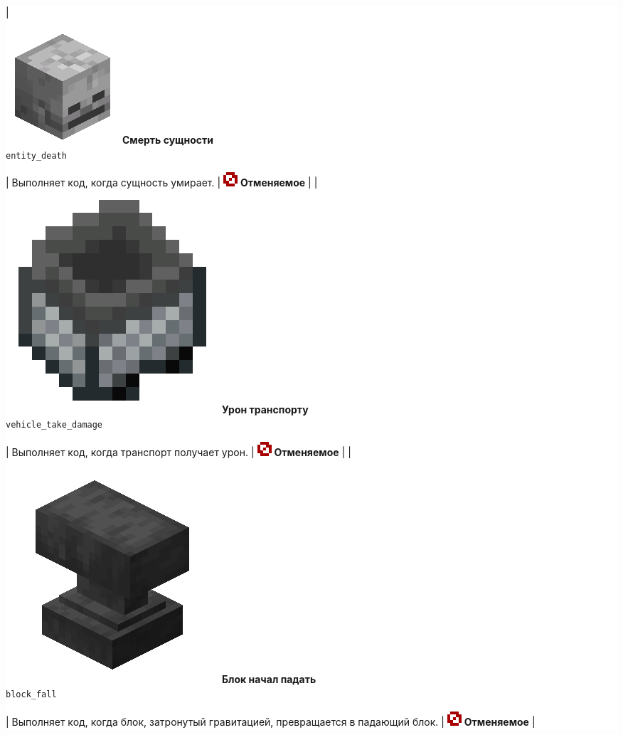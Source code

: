 | <p><img src="../../../.gitbook/assets/skeleton_skull.png" alt="" data-size="line"> <strong>Смерть сущности</strong><br><code>entity_death</code></p>                                  | Выполняет код, когда сущность умирает.                                                                               | ![](../../../.gitbook/assets/cancellable.png) **Отменяемое**                                    |
| <p><img src="../../../.gitbook/assets/hopper_minecart.png" alt="" data-size="line"> <strong>Урон транспорту</strong><br><code>vehicle_take_damage</code></p>                          | Выполняет код, когда транспорт получает урон.                                                                        | ![](../../../.gitbook/assets/cancellable.png) **Отменяемое**                                    |
| <p><img src="../../../.gitbook/assets/anvil.png" alt="" data-size="line"> <strong>Блок начал падать</strong><br><code>block_fall</code></p>                                           | Выполняет код, когда блок, затронутый гравитацией, превращается в падающий блок.                                     | ![](../../../.gitbook/assets/cancellable.png) **Отменяемое**                                    |